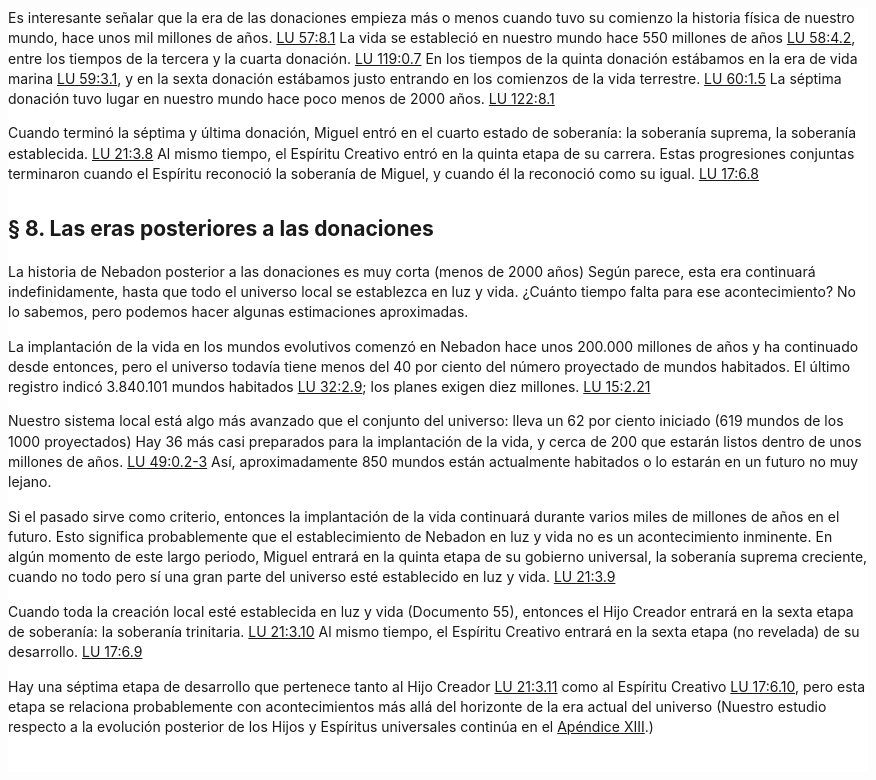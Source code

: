 Es interesante señalar que la era de las donaciones empieza más o menos cuando tuvo su comienzo la historia física de nuestro mundo, hace unos mil millones de años. [LU 57:8.1](/es/The_Urantia_Book/57#p8_1) La vida se estableció en nuestro mundo hace 550 millones de años [LU 58:4.2](/es/The_Urantia_Book/58#p4_2), entre los tiempos de la tercera y la cuarta donación. [LU 119:0.7](/es/The_Urantia_Book/119#p0_7) En los tiempos de la quinta donación estábamos en la era de vida marina [LU 59:3.1](/es/The_Urantia_Book/59#p3_1), y en la sexta donación estábamos justo entrando en los comienzos de la vida terrestre. [LU 60:1.5](/es/The_Urantia_Book/60#p1_5) La séptima donación tuvo lugar en nuestro mundo hace poco menos de 2000 años. [LU 122:8.1](/es/The_Urantia_Book/122#p8_1)

Cuando terminó la séptima y última donación, Miguel entró en el cuarto estado de soberanía: la soberanía suprema, la soberanía establecida. [LU 21:3.8](/es/The_Urantia_Book/21#p3_8) Al mismo tiempo, el Espíritu Creativo entró en la quinta etapa de su carrera. Estas progresiones conjuntas terminaron cuando el Espíritu reconoció la soberanía de Miguel, y cuando él la reconoció como su igual. [LU 17:6.8](/es/The_Urantia_Book/17#p6_8)

## § 8. Las eras posteriores a las donaciones

La historia de Nebadon posterior a las donaciones es muy corta (menos de 2000 años) Según parece, esta era continuará indefinidamente, hasta que todo el universo local se establezca en luz y vida. ¿Cuánto tiempo falta para ese acontecimiento? No lo sabemos, pero podemos hacer algunas estimaciones aproximadas.

La implantación de la vida en los mundos evolutivos comenzó en Nebadon hace unos 200.000 millones de años y ha continuado desde entonces, pero el universo todavía tiene menos del 40 por ciento del número proyectado de mundos habitados. El último registro indicó 3.840.101 mundos habitados [LU 32:2.9](/es/The_Urantia_Book/32#p2_9); los planes exigen diez millones. [LU 15:2.21](/es/The_Urantia_Book/15#p2_21)

Nuestro sistema local está algo más avanzado que el conjunto del universo: lleva un 62 por ciento iniciado (619 mundos de los 1000 proyectados) Hay 36 más casi preparados para la implantación de la vida, y cerca de 200 que estarán listos dentro de unos millones de años. [LU 49:0.2-3](/es/The_Urantia_Book/49#p0_2) Así, aproximadamente 850 mundos están actualmente habitados o lo estarán en un futuro no muy lejano.

Si el pasado sirve como criterio, entonces la implantación de la vida continuará durante varios miles de millones de años en el futuro. Esto significa probablemente que el establecimiento de Nebadon en luz y vida no es un acontecimiento inminente. En algún momento de este largo periodo, Miguel entrará en la quinta etapa de su gobierno universal, la soberanía suprema creciente, cuando no todo pero sí una gran parte del universo esté establecido en luz y vida. [LU 21:3.9](/es/The_Urantia_Book/21#p3_9)

Cuando toda la creación local esté establecida en luz y vida (Documento 55), entonces el Hijo Creador entrará en la sexta etapa de soberanía: la soberanía trinitaria. [LU 21:3.10](/es/The_Urantia_Book/21#p3_10) Al mismo tiempo, el Espíritu Creativo entrará en la sexta etapa (no revelada) de su desarrollo. [LU 17:6.9](/es/The_Urantia_Book/17#p6_9)

Hay una séptima etapa de desarrollo que pertenece tanto al Hijo Creador [LU 21:3.11](/es/The_Urantia_Book/21#p3_11) como al Espíritu Creativo [LU 17:6.10](/es/The_Urantia_Book/17#p6_10), pero esta etapa se relaciona probablemente con acontecimientos más allá del horizonte de la era actual del universo (Nuestro estudio respecto a la evolución posterior de los Hijos y Espíritus universales continúa en el [Apéndice XIII](/es/article/William_S_Sadler_Jr/Appendices_to_Study_of_the_Master_Universe/Appendix_13).)

<br>
